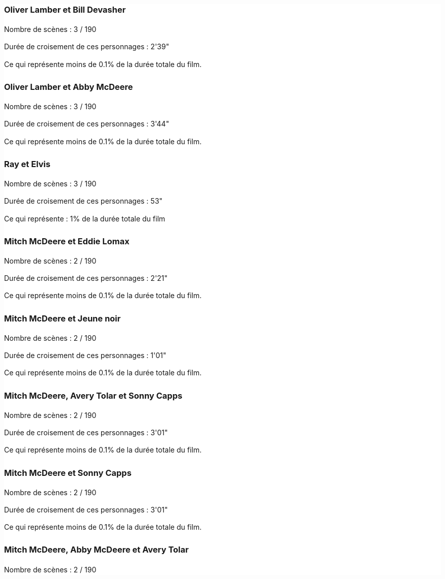 ### Oliver Lamber et Bill Devasher

Nombre de scènes : 3 / 190

Durée de croisement de ces personnages : 2'39"

Ce qui représente moins de 0.1% de la durée totale du film.

### Oliver Lamber et Abby McDeere

Nombre de scènes : 3 / 190

Durée de croisement de ces personnages : 3'44"

Ce qui représente moins de 0.1% de la durée totale du film.

### Ray et Elvis

Nombre de scènes : 3 / 190

Durée de croisement de ces personnages : 53"

Ce qui représente : 1% de la durée totale du film

### Mitch McDeere et Eddie Lomax

Nombre de scènes : 2 / 190

Durée de croisement de ces personnages : 2'21"

Ce qui représente moins de 0.1% de la durée totale du film.

### Mitch McDeere et Jeune noir

Nombre de scènes : 2 / 190

Durée de croisement de ces personnages : 1'01"

Ce qui représente moins de 0.1% de la durée totale du film.

### Mitch McDeere, Avery Tolar et Sonny Capps

Nombre de scènes : 2 / 190

Durée de croisement de ces personnages : 3'01"

Ce qui représente moins de 0.1% de la durée totale du film.

### Mitch McDeere et Sonny Capps

Nombre de scènes : 2 / 190

Durée de croisement de ces personnages : 3'01"

Ce qui représente moins de 0.1% de la durée totale du film.

### Mitch McDeere, Abby McDeere et Avery Tolar

Nombre de scènes : 2 / 190
